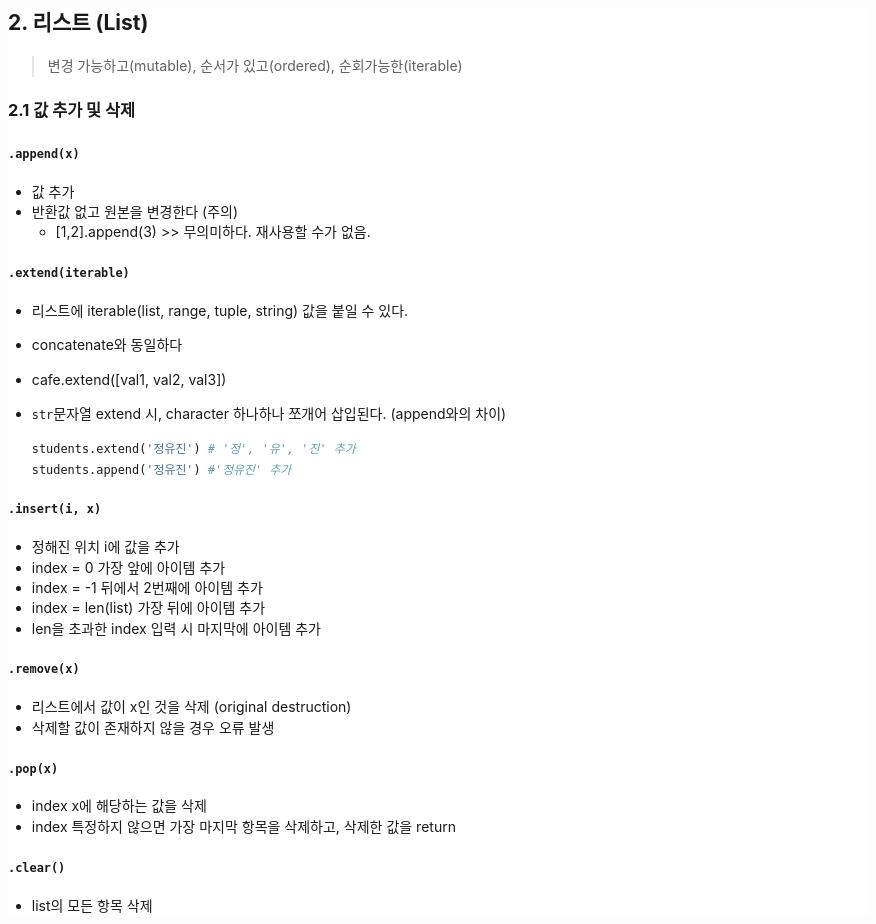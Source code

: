 ## 2. 리스트 (List)

> 변경 가능하고(mutable), 순서가 있고(ordered), 순회가능한(iterable)



### 2.1 값 추가 및 삭제

#### `.append(x)`

- 값 추가
- 반환값 없고 원본을 변경한다 (주의)
  - [1,2].append(3) >> 무의미하다. 재사용할 수가 없음.



#### `.extend(iterable)`

- 리스트에 iterable(list, range, tuple, string) 값을 붙일 수 있다.

- concatenate와 동일하다

- cafe.extend([val1, val2, val3])

- `str`문자열 extend 시, character 하나하나 쪼개어 삽입된다. (append와의 차이)

  ```python
  students.extend('정유진') # '정', '유', '진' 추가
  students.append('정유진') #'정유진' 추가
  ```

  

#### `.insert(i, x)`

- 정해진 위치 i에 값을 추가
- index = 0 가장 앞에  아이템 추가
- index = -1 뒤에서 2번째에 아이템 추가
- index = len(list) 가장 뒤에 아이템 추가
- len을 초과한 index 입력 시 마지막에 아이템 추가



#### `.remove(x)`

- 리스트에서 값이 x인 것을 삭제 (original destruction)
- 삭제할 값이 존재하지 않을 경우 오류 발생



#### `.pop(x)`

- index x에 해당하는 값을 삭제
- index 특정하지 않으면 가장 마지막 항목을 삭제하고, 삭제한 값을 return



#### `.clear()`

- list의 모든 항목 삭제
